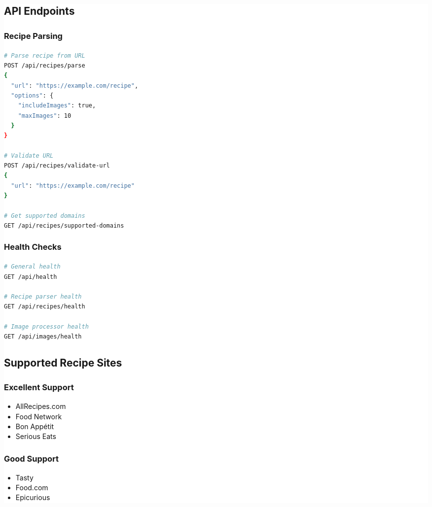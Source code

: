## API Endpoints

### Recipe Parsing

```bash
# Parse recipe from URL
POST /api/recipes/parse
{
  "url": "https://example.com/recipe",
  "options": {
    "includeImages": true,
    "maxImages": 10
  }
}

# Validate URL
POST /api/recipes/validate-url
{
  "url": "https://example.com/recipe"
}

# Get supported domains
GET /api/recipes/supported-domains
```

### Health Checks

```bash
# General health
GET /api/health

# Recipe parser health
GET /api/recipes/health

# Image processor health
GET /api/images/health
```

## Supported Recipe Sites

### Excellent Support
- AllRecipes.com
- Food Network
- Bon Appétit
- Serious Eats

### Good Support
- Tasty
- Food.com
- Epicurious
